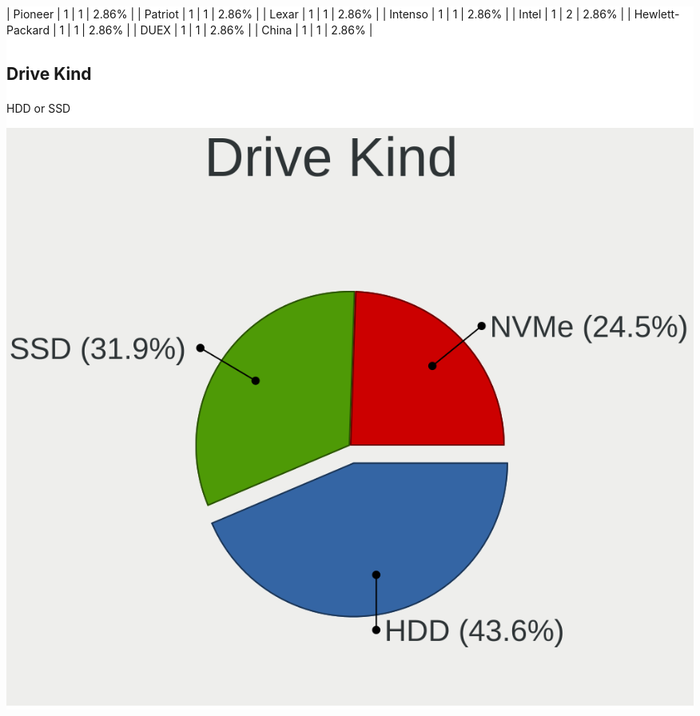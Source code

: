 | Pioneer             | 1        | 1      | 2.86%   |
| Patriot             | 1        | 1      | 2.86%   |
| Lexar               | 1        | 1      | 2.86%   |
| Intenso             | 1        | 1      | 2.86%   |
| Intel               | 1        | 2      | 2.86%   |
| Hewlett-Packard     | 1        | 1      | 2.86%   |
| DUEX                | 1        | 1      | 2.86%   |
| China               | 1        | 1      | 2.86%   |

Drive Kind
----------

HDD or SSD

![Drive Kind](./images/pie_chart/drive_kind.svg)
